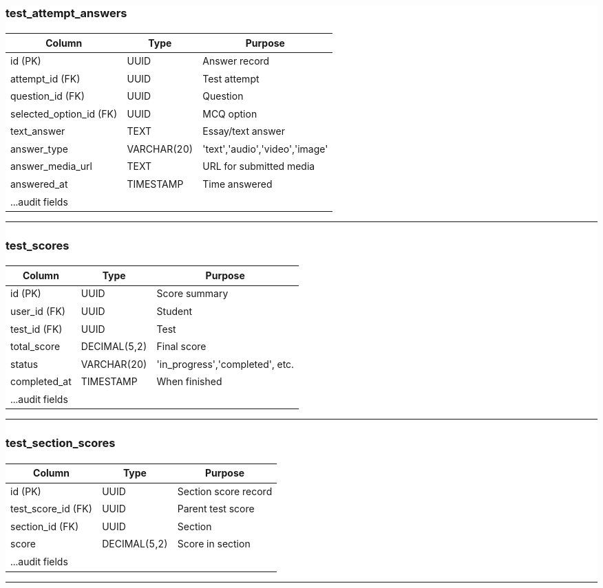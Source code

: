 
### test_attempt_answers

| Column             | Type           | Purpose                                  |
|--------------------|---------------|------------------------------------------|
| id (PK)            | UUID           | Answer record                            |
| attempt_id (FK)    | UUID           | Test attempt                             |
| question_id (FK)   | UUID           | Question                                 |
| selected_option_id (FK)| UUID       | MCQ option                               |
| text_answer        | TEXT           | Essay/text answer                        |
| answer_type        | VARCHAR(20)    | 'text','audio','video','image'           |
| answer_media_url   | TEXT           | URL for submitted media                  |
| answered_at        | TIMESTAMP      | Time answered                            |
| ...audit fields    |                |                                          |

---

### test_scores

| Column         | Type           | Purpose                              |
|----------------|---------------|--------------------------------------|
| id (PK)        | UUID           | Score summary                        |
| user_id (FK)   | UUID           | Student                              |
| test_id (FK)   | UUID           | Test                                 |
| total_score    | DECIMAL(5,2)   | Final score                          |
| status         | VARCHAR(20)    | 'in_progress','completed', etc.      |
| completed_at   | TIMESTAMP      | When finished                        |
| ...audit fields|                |                                      |

---

### test_section_scores

| Column            | Type           | Purpose                     |
|-------------------|---------------|-----------------------------|
| id (PK)           | UUID           | Section score record        |
| test_score_id (FK)| UUID           | Parent test score           |
| section_id (FK)   | UUID           | Section                     |
| score             | DECIMAL(5,2)   | Score in section            |
| ...audit fields   |                |                             |

---